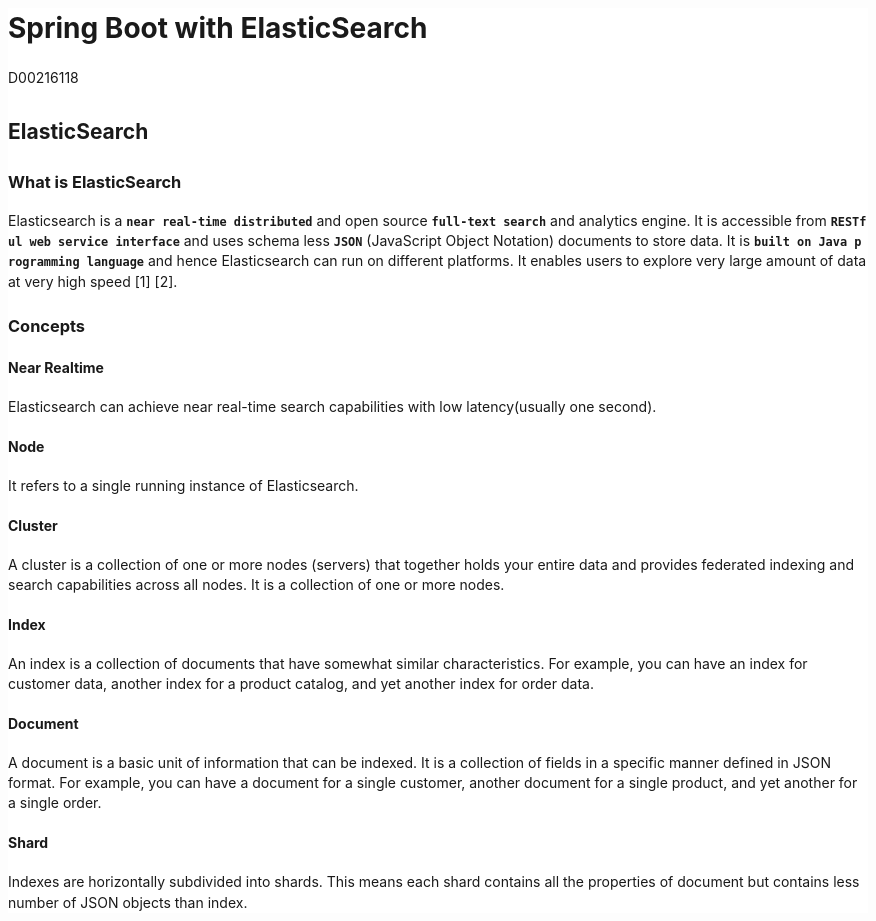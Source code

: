# Spring Boot with ElasticSearch

D00216118

## ElasticSearch

### What is ElasticSearch

Elasticsearch is a **`near real-time distributed`** and open source **`full-text search`** and analytics engine. It is accessible from **`RESTful web service interface`** and uses schema less **`JSON`** (JavaScript Object Notation) documents to store data. It is **`built on Java programming language`** and hence Elasticsearch can run on different platforms. It enables users to explore very large amount of data at very high speed [1] [2].



### Concepts 

#### Near Realtime

Elasticsearch can achieve near real-time search capabilities with low latency(usually one second).



#### Node

It refers to a single running instance of Elasticsearch.



#### Cluster

A cluster is a collection of one or more nodes (servers) that together holds your entire data and provides federated indexing and search capabilities across all nodes. It is a collection of one or more nodes. 



####  Index

An index is a collection of documents that have somewhat similar characteristics. For example, you can have an index for customer data, another index for a product catalog, and yet another index for order data. 



#### Document

A document is a basic unit of information that can be indexed. It is a collection of fields in a specific manner defined in JSON format. For example, you can have a document for a single customer, another document for a single product, and yet another for a single order. 



#### Shard

Indexes are horizontally subdivided into shards. This means each shard contains all the properties of document but contains less number of JSON objects than index. 
